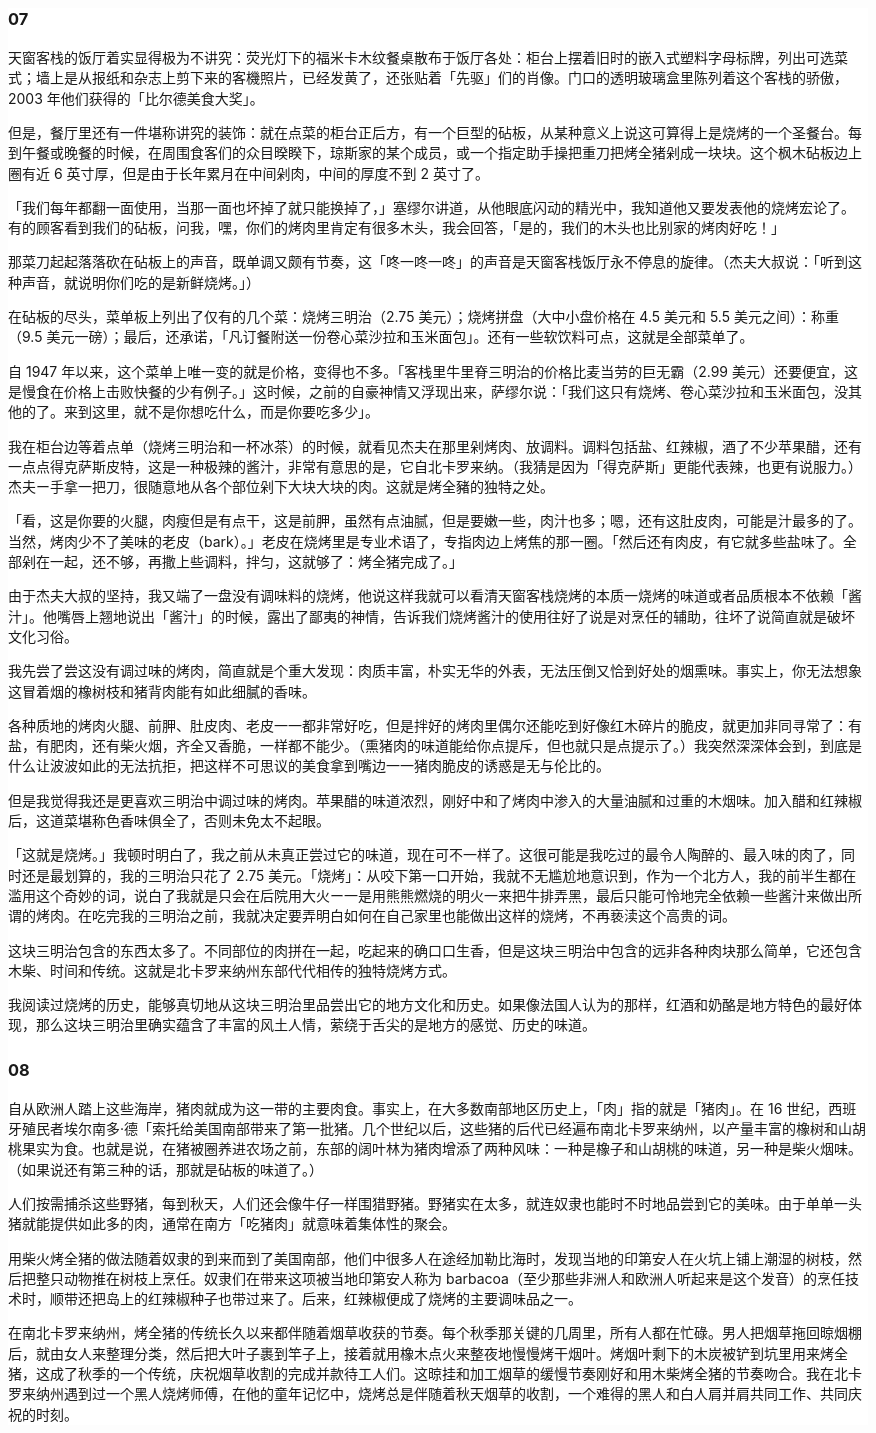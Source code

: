 ### 07

天窗客栈的饭厅着实显得极为不讲究：荧光灯下的福米卡木纹餐桌散布于饭厅各处：柜台上摆着旧时的嵌入式塑料字母标牌，列出可选菜式；墙上是从报纸和杂志上剪下来的客機照片，已经发黄了，还张贴着「先驱」们的肖像。门口的透明玻璃盒里陈列着这个客栈的骄傲，2003 年他们获得的「比尔德美食大奖」。

但是，餐厅里还有一件堪称讲究的装饰：就在点菜的柜台正后方，有一个巨型的砧板，从某种意义上说这可算得上是烧烤的一个圣餐台。每到午餐或晚餐的时候，在周围食客们的众目暌睽下，琼斯家的某个成员，或一个指定助手操把重刀把烤全猪剁成一块块。这个枫木砧板边上圈有近 6 英寸厚，但是由于长年累月在中间剁肉，中间的厚度不到 2 英寸了。

「我们每年都翻一面使用，当那一面也坏掉了就只能换掉了，」塞缪尔讲道，从他眼底闪动的精光中，我知道他又要发表他的烧烤宏论了。有的顾客看到我们的砧板，问我，嘿，你们的烤肉里肯定有很多木头，我会回答，「是的，我们的木头也比别家的烤肉好吃！」

那菜刀起起落落砍在砧板上的声音，既单调又颇有节奏，这「咚一咚一咚」的声音是天窗客栈饭厅永不停息的旋律。（杰夫大叔说：「听到这种声音，就说明你们吃的是新鲜烧烤。」）

在砧板的尽头，菜单板上列出了仅有的几个菜：烧烤三明治（2.75 美元）；烧烤拼盘（大中小盘价格在 4.5 美元和 5.5 美元之间）：称重（9.5 美元一磅）；最后，还承诺，「凡订餐附送一份卷心菜沙拉和玉米面包」。还有一些软饮料可点，这就是全部菜单了。

自 1947 年以来，这个菜单上唯一变的就是价格，变得也不多。「客栈里牛里脊三明治的价格比麦当劳的巨无霸（2.99 美元）还要便宜，这是慢食在价格上击败快餐的少有例子。」这时候，之前的自豪神情又浮现出来，萨缪尔说：「我们这只有烧烤、卷心菜沙拉和玉米面包，没其他的了。来到这里，就不是你想吃什么，而是你要吃多少」。

我在柜台边等着点单（烧烤三明治和一杯冰茶）的时候，就看见杰夫在那里剁烤肉、放调料。调料包括盐、红辣椒，酒了不少苹果醋，还有一点点得克萨斯皮特，这是一种极辣的酱汁，非常有意思的是，它自北卡罗来纳。（我猜是因为「得克萨斯」更能代表辣，也更有说服力。）杰夫ー手拿一把刀，很随意地从各个部位剁下大块大块的肉。这就是烤全豬的独特之处。

「看，这是你要的火腿，肉瘦但是有点干，这是前胛，虽然有点油腻，但是要嫩一些，肉汁也多；嗯，还有这肚皮肉，可能是汁最多的了。当然，烤肉少不了美味的老皮（bark）。」老皮在烧烤里是专业术语了，专指肉边上烤焦的那一圈。「然后还有肉皮，有它就多些盐味了。全部剁在一起，还不够，再撒上些调料，拌匀，这就够了：烤全猪完成了。」

由于杰夫大叔的坚持，我又端了一盘没有调味料的烧烤，他说这样我就可以看清天窗客栈烧烤的本质一烧烤的味道或者品质根本不依赖「酱汁」。他嘴唇上翘地说出「酱汁」的时候，露出了鄙夷的神情，告诉我们烧烤酱汁的使用往好了说是对烹任的辅助，往坏了说简直就是破坏文化习俗。

我先尝了尝这没有调过味的烤肉，简直就是个重大发现：肉质丰富，朴实无华的外表，无法压倒又恰到好处的烟熏味。事实上，你无法想象这冒着烟的橡树枝和猪背肉能有如此细膩的香味。

各种质地的烤肉火腿、前胛、肚皮肉、老皮一一都非常好吃，但是拌好的烤肉里偶尔还能吃到好像红木碎片的脆皮，就更加非同寻常了：有盐，有肥肉，还有柴火烟，齐全又香脆，一样都不能少。（熏猪肉的味道能给你点提斥，但也就只是点提示了。）我突然深深体会到，到底是什么让波波如此的无法抗拒，把这样不可思议的美食拿到嘴边一一猪肉脆皮的诱惑是无与伦比的。

但是我觉得我还是更喜欢三明治中调过味的烤肉。苹果醋的味道浓烈，刚好中和了烤肉中渗入的大量油腻和过重的木烟味。加入醋和红辣椒后，这道菜堪称色香味俱全了，否则未免太不起眼。

「这就是烧烤。」我顿时明白了，我之前从未真正尝过它的味道，现在可不一样了。这很可能是我吃过的最令人陶醉的、最入味的肉了，同时还是最划算的，我的三明治只花了 2.75 美元。「烧烤」：从咬下第一口开始，我就不无尴尬地意识到，作为一个北方人，我的前半生都在滥用这个奇妙的词，说白了我就是只会在后院用大火ー一是用熊熊燃烧的明火一来把牛排弄黑，最后只能可怜地完全依赖一些酱汁来做出所谓的烤肉。在吃完我的三明治之前，我就决定要弄明白如何在自己家里也能做出这样的烧烤，不再亵渎这个高贵的词。

这块三明治包含的东西太多了。不同部位的肉拼在一起，吃起来的确口口生香，但是这块三明治中包含的远非各种肉块那么简单，它还包含木柴、时间和传统。这就是北卡罗来纳州东部代代相传的独特烧烤方式。

我阅读过烧烤的历史，能够真切地从这块三明治里品尝出它的地方文化和历史。如果像法国人认为的那样，红酒和奶酪是地方特色的最好体现，那么这块三明治里确实蕴含了丰富的风土人情，萦绕于舌尖的是地方的感觉、历史的味道。

### 08

自从欧洲人踏上这些海岸，猪肉就成为这一带的主要肉食。事实上，在大多数南部地区历史上，「肉」指的就是「猪肉」。在 16 世纪，西班牙殖民者埃尔南多·德「索托给美国南部带来了第一批猪。几个世纪以后，这些猪的后代已经遍布南北卡罗来纳州，以产量丰富的橡树和山胡桃果实为食。也就是说，在猪被圈养进农场之前，东部的阔叶林为猪肉增添了两种风味：一种是橡子和山胡桃的味道，另一种是柴火烟味。（如果说还有第三种的话，那就是砧板的味道了。）

人们按需捕杀这些野猪，每到秋天，人们还会像牛仔一样围猎野猪。野猪实在太多，就连奴隶也能时不时地品尝到它的美味。由于单单一头猪就能提供如此多的肉，通常在南方「吃猪肉」就意味着集体性的聚会。

用柴火烤全猪的做法随着奴隶的到来而到了美国南部，他们中很多人在途经加勒比海时，发现当地的印第安人在火坑上铺上潮湿的树枝，然后把整只动物推在树枝上烹任。奴隶们在带来这项被当地印第安人称为 barbacoa（至少那些非洲人和欧洲人听起来是这个发音）的烹任技术时，顺带还把岛上的红辣椒种子也带过来了。后来，红辣椒便成了烧烤的主要调味品之一。

在南北卡罗来纳州，烤全猪的传统长久以来都伴随着烟草收获的节奏。每个秋季那关键的几周里，所有人都在忙碌。男人把烟草拖回晾烟棚后，就由女人来整理分类，然后把大叶子裹到竿子上，接着就用橡木点火来整夜地慢慢烤干烟叶。烤烟叶剩下的木炭被铲到坑里用来烤全猪，这成了秋季的一个传统，庆祝烟草收割的完成并款待工人们。这晾挂和加工烟草的缓慢节奏刚好和用木柴烤全猪的节奏吻合。我在北卡罗来纳州遇到过一个黑人烧烤师傅，在他的童年记忆中，烧烤总是伴随着秋天烟草的收割，一个难得的黑人和白人肩并肩共同工作、共同庆祝的时刻。
